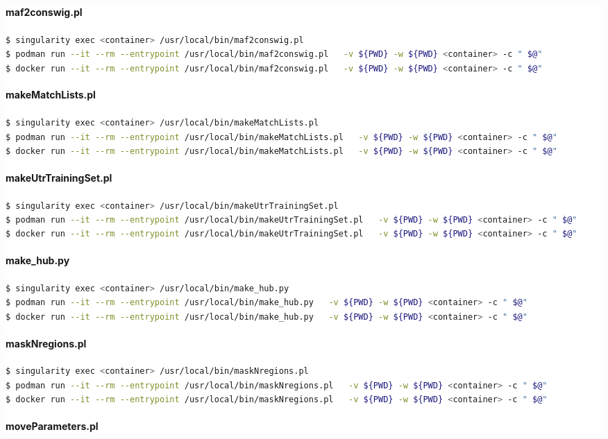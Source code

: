 
#### maf2conswig.pl

```bash
$ singularity exec <container> /usr/local/bin/maf2conswig.pl
$ podman run --it --rm --entrypoint /usr/local/bin/maf2conswig.pl   -v ${PWD} -w ${PWD} <container> -c " $@"
$ docker run --it --rm --entrypoint /usr/local/bin/maf2conswig.pl   -v ${PWD} -w ${PWD} <container> -c " $@"
```


#### makeMatchLists.pl

```bash
$ singularity exec <container> /usr/local/bin/makeMatchLists.pl
$ podman run --it --rm --entrypoint /usr/local/bin/makeMatchLists.pl   -v ${PWD} -w ${PWD} <container> -c " $@"
$ docker run --it --rm --entrypoint /usr/local/bin/makeMatchLists.pl   -v ${PWD} -w ${PWD} <container> -c " $@"
```


#### makeUtrTrainingSet.pl

```bash
$ singularity exec <container> /usr/local/bin/makeUtrTrainingSet.pl
$ podman run --it --rm --entrypoint /usr/local/bin/makeUtrTrainingSet.pl   -v ${PWD} -w ${PWD} <container> -c " $@"
$ docker run --it --rm --entrypoint /usr/local/bin/makeUtrTrainingSet.pl   -v ${PWD} -w ${PWD} <container> -c " $@"
```


#### make_hub.py

```bash
$ singularity exec <container> /usr/local/bin/make_hub.py
$ podman run --it --rm --entrypoint /usr/local/bin/make_hub.py   -v ${PWD} -w ${PWD} <container> -c " $@"
$ docker run --it --rm --entrypoint /usr/local/bin/make_hub.py   -v ${PWD} -w ${PWD} <container> -c " $@"
```


#### maskNregions.pl

```bash
$ singularity exec <container> /usr/local/bin/maskNregions.pl
$ podman run --it --rm --entrypoint /usr/local/bin/maskNregions.pl   -v ${PWD} -w ${PWD} <container> -c " $@"
$ docker run --it --rm --entrypoint /usr/local/bin/maskNregions.pl   -v ${PWD} -w ${PWD} <container> -c " $@"
```


#### moveParameters.pl
